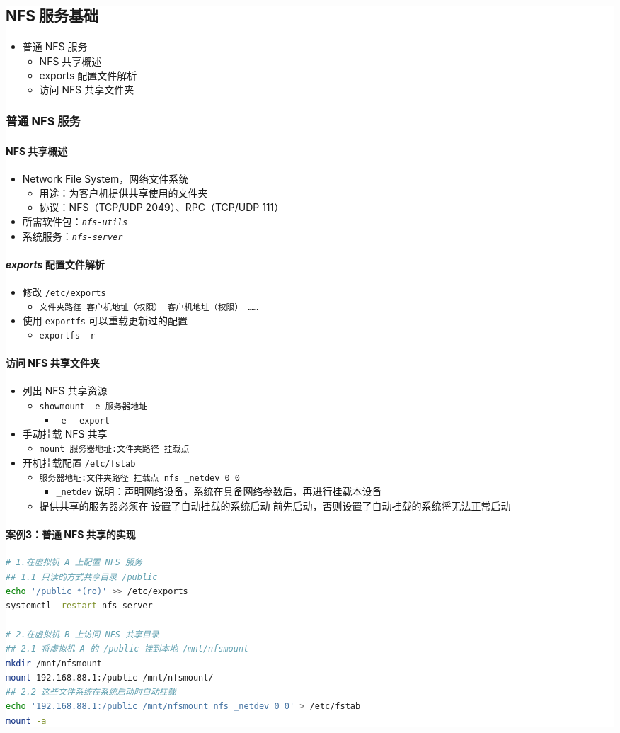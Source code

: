 ## NFS 服务基础

- 普通 NFS 服务
  - NFS 共享概述
  - exports 配置文件解析
  - 访问 NFS 共享文件夹

### 普通 NFS 服务

#### NFS 共享概述

- Network File System，网络文件系统
  - 用途：为客户机提供共享使用的文件夹
  - 协议：NFS（TCP/UDP 2049）、RPC（TCP/UDP 111）
- 所需软件包：*`nfs-utils`*
- 系统服务：*`nfs-server`*

#### *exports* 配置文件解析

- 修改 `/etc/exports`
  - `文件夹路径 客户机地址（权限） 客户机地址（权限） ……`
- 使用 `exportfs` 可以重载更新过的配置
  - `exportfs -r`

#### 访问 NFS 共享文件夹

- 列出 NFS 共享资源
  - `showmount -e 服务器地址`
    - `-e` `--export`
- 手动挂载 NFS 共享
  - `mount 服务器地址:文件夹路径 挂载点`
- 开机挂载配置 `/etc/fstab`
  - `服务器地址:文件夹路径 挂载点 nfs _netdev 0 0`
    - `_netdev` 说明：声明网络设备，系统在具备网络参数后，再进行挂载本设备
  - 提供共享的服务器必须在 设置了自动挂载的系统启动 前先启动，否则设置了自动挂载的系统将无法正常启动

#### 案例3：普通 NFS 共享的实现

```sh
# 1.在虚拟机 A 上配置 NFS 服务
## 1.1 只读的方式共享目录 /public
echo '/public *(ro)' >> /etc/exports
systemctl -restart nfs-server

# 2.在虚拟机 B 上访问 NFS 共享目录
## 2.1 将虚拟机 A 的 /public 挂到本地 /mnt/nfsmount
mkdir /mnt/nfsmount
mount 192.168.88.1:/public /mnt/nfsmount/
## 2.2 这些文件系统在系统启动时自动挂载
echo '192.168.88.1:/public /mnt/nfsmount nfs _netdev 0 0' > /etc/fstab
mount -a
```
